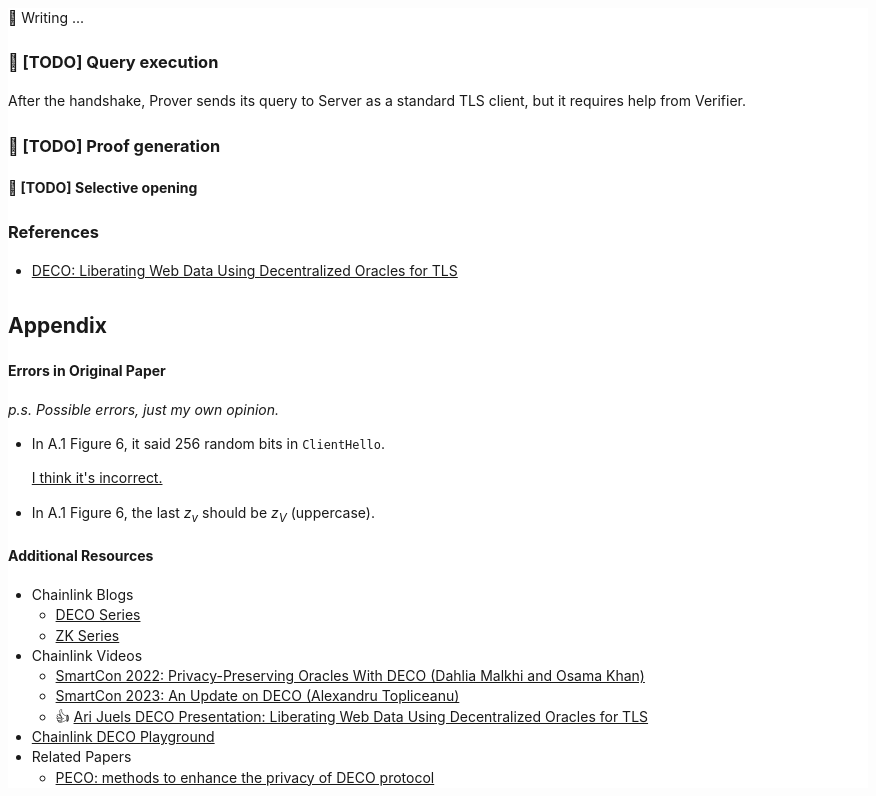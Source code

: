 :construction: Writing ...

### :construction: [TODO] Query execution

After the handshake, Prover sends its query to Server as a standard TLS client,
but it requires help from Verifier.

### :construction: [TODO] Proof generation

#### :construction: [TODO] Selective opening

### References

- [DECO: Liberating Web Data Using Decentralized Oracles for TLS][DECO]

## Appendix

#### Errors in Original Paper

_p.s. Possible errors, just my own opinion._

- In A.1 Figure 6, it said 256 random bits in `ClientHello`.

  [I think it's incorrect.][TLS-Handshake]

- In A.1 Figure 6, the last $z_v$ should be $z_V$ (uppercase).

#### Additional Resources

- Chainlink Blogs
  - [DECO Series](https://blog.chain.link/tag/deco-series/)
  - [ZK Series](https://blog.chain.link/tag/zk-series/)
- Chainlink Videos
  - [SmartCon 2022: Privacy-Preserving Oracles With DECO (Dahlia Malkhi and Osama Khan)](https://www.youtube.com/watch?v=eJqZQ2_VBzo)
  - [SmartCon 2023: An Update on DECO (Alexandru Topliceanu)](https://www.youtube.com/watch?v=j4PpAloF75Y)
  - :+1: [Ari Juels DECO Presentation: Liberating Web Data Using Decentralized Oracles for TLS](https://www.youtube.com/watch?v=zWTx1iQOCDM)
- [Chainlink DECO Playground](http://chn.lk/deco-playground)
- Related Papers
  - [PECO: methods to enhance the privacy of DECO protocol](https://eprint.iacr.org/2022/1774)


[MtA]: #customized-mta-protocol
[TLS-PRF]: #customized-hmac-and-prf
[TLS-KeyCal]: #customized-key-calculation
[TLS-Handshake]: #customized-tls-handshake
[3P-KeyExchange]: #customized-3p-key-exchange
[3P-HS]: #customized-3p-handshake
[ECtF]: #customized-ectf


[^101]: Section 5 in [RFC 5246: The Transport Layer Security (TLS) Protocol Version 1.2][Ref.36].
[^102]: Section 6.3 in [RFC 5246: The Transport Layer Security (TLS) Protocol Version 1.2][Ref.36].
[^103]: Section 7.3 in [RFC 5246: The Transport Layer Security (TLS) Protocol Version 1.2][Ref.36].
[^104]: Section 3 in [Fast multiparty threshold ECDSA with fast trustless setup][Ref.42].
[^201]: TODO: It's very important feature, and I will discuss in another post.


[Chainlink Discord]: https://discordapp.com/invite/aSK4zew
[DECO]: https://arxiv.org/abs/1909.00938
[Ref.36]: https://www.rfc-editor.org/info/rfc5246
[Ref.42]: https://eprint.iacr.org/2019/114
